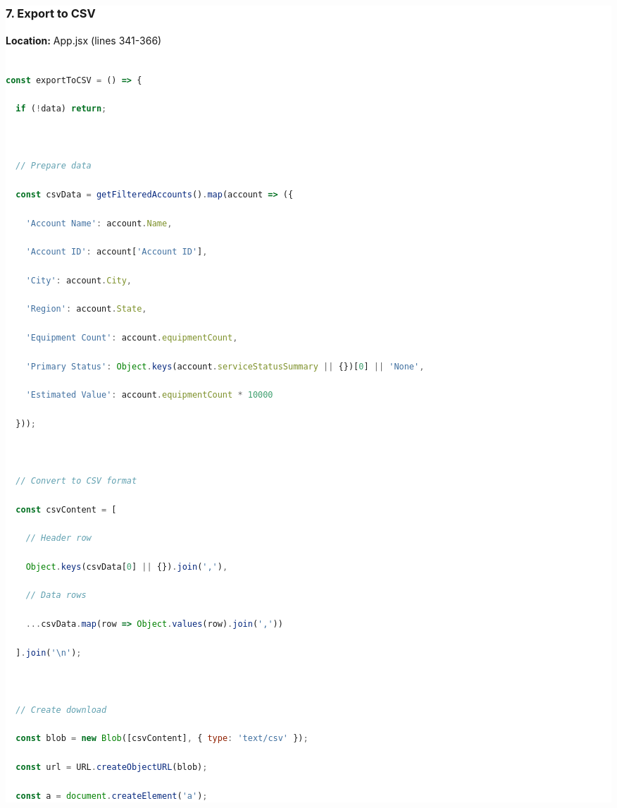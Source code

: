 ```javascript
```

  

### 7. Export to CSV

  

**Location:** App.jsx (lines 341-366)

  

```javascript

const exportToCSV = () => {

  if (!data) return;

  

  // Prepare data

  const csvData = getFilteredAccounts().map(account => ({

    'Account Name': account.Name,

    'Account ID': account['Account ID'],

    'City': account.City,

    'Region': account.State,

    'Equipment Count': account.equipmentCount,

    'Primary Status': Object.keys(account.serviceStatusSummary || {})[0] || 'None',

    'Estimated Value': account.equipmentCount * 10000

  }));

  

  // Convert to CSV format

  const csvContent = [

    // Header row

    Object.keys(csvData[0] || {}).join(','),

    // Data rows

    ...csvData.map(row => Object.values(row).join(','))

  ].join('\n');

  

  // Create download

  const blob = new Blob([csvContent], { type: 'text/csv' });

  const url = URL.createObjectURL(blob);

  const a = document.createElement('a');

```